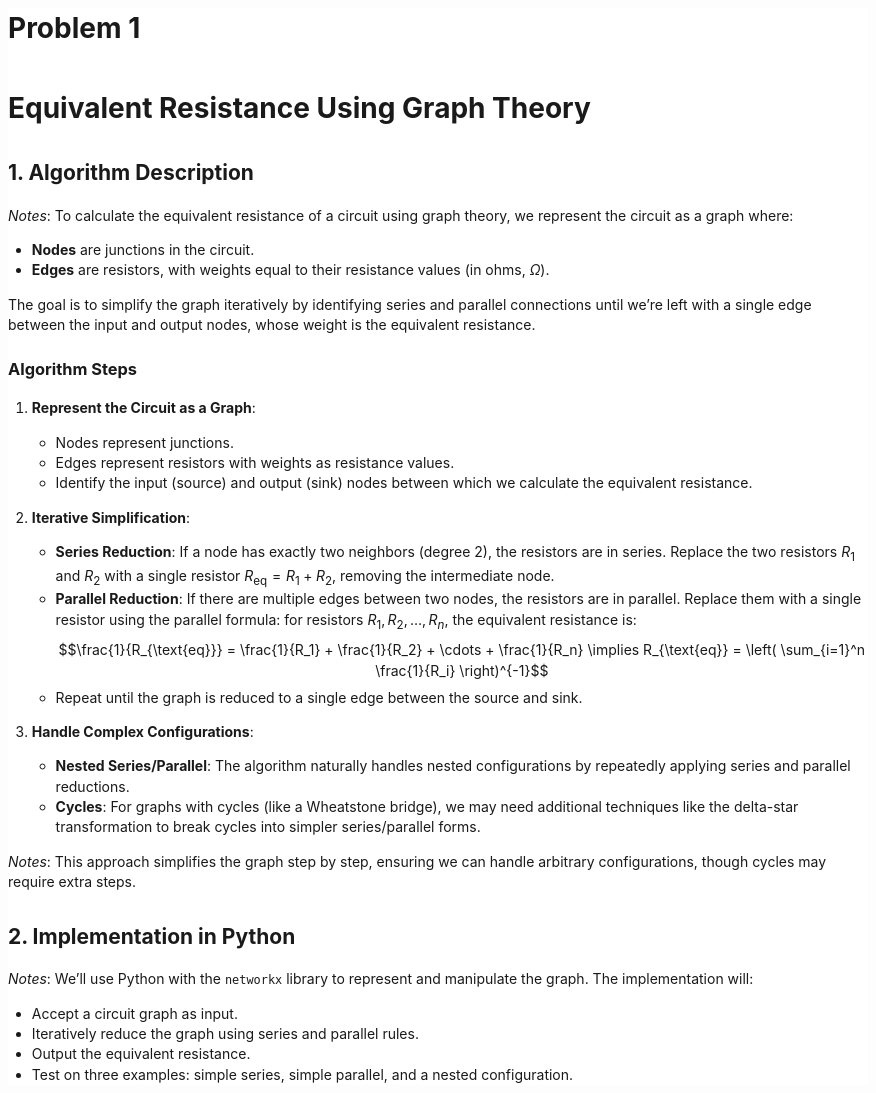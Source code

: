 # Problem 1 
# Equivalent Resistance Using Graph Theory

## 1. Algorithm Description

*Notes*: To calculate the equivalent resistance of a circuit using graph theory, we represent the circuit as a graph where:
- **Nodes** are junctions in the circuit.
- **Edges** are resistors, with weights equal to their resistance values (in ohms, $\Omega$).

The goal is to simplify the graph iteratively by identifying series and parallel connections until we’re left with a single edge between the input and output nodes, whose weight is the equivalent resistance.

### Algorithm Steps
1. **Represent the Circuit as a Graph**:
   - Nodes represent junctions.
   - Edges represent resistors with weights as resistance values.
   - Identify the input (source) and output (sink) nodes between which we calculate the equivalent resistance.

2. **Iterative Simplification**:
   - **Series Reduction**: If a node has exactly two neighbors (degree 2), the resistors are in series. Replace the two resistors $R_1$ and $R_2$ with a single resistor $R_{\text{eq}} = R_1 + R_2$, removing the intermediate node.
   - **Parallel Reduction**: If there are multiple edges between two nodes, the resistors are in parallel. Replace them with a single resistor using the parallel formula: for resistors $R_1, R_2, \ldots, R_n$, the equivalent resistance is:
     $$\frac{1}{R_{\text{eq}}} = \frac{1}{R_1} + \frac{1}{R_2} + \cdots + \frac{1}{R_n} \implies R_{\text{eq}} = \left( \sum_{i=1}^n \frac{1}{R_i} \right)^{-1}$$
   - Repeat until the graph is reduced to a single edge between the source and sink.

3. **Handle Complex Configurations**:
   - **Nested Series/Parallel**: The algorithm naturally handles nested configurations by repeatedly applying series and parallel reductions.
   - **Cycles**: For graphs with cycles (like a Wheatstone bridge), we may need additional techniques like the delta-star transformation to break cycles into simpler series/parallel forms.

*Notes*: This approach simplifies the graph step by step, ensuring we can handle arbitrary configurations, though cycles may require extra steps.

## 2. Implementation in Python

*Notes*: We’ll use Python with the `networkx` library to represent and manipulate the graph. The implementation will:
- Accept a circuit graph as input.
- Iteratively reduce the graph using series and parallel rules.
- Output the equivalent resistance.
- Test on three examples: simple series, simple parallel, and a nested configuration.
